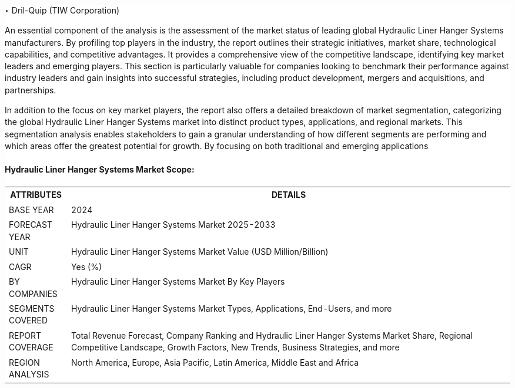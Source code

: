 ‣ Dril-Quip (TIW Corporation)

An essential component of the analysis is the assessment of the market status of leading global Hydraulic Liner Hanger Systems manufacturers. By profiling top players in the industry, the report outlines their strategic initiatives, market share, technological capabilities, and competitive advantages. It provides a comprehensive view of the competitive landscape, identifying key market leaders and emerging players. This section is particularly valuable for companies looking to benchmark their performance against industry leaders and gain insights into successful strategies, including product development, mergers and acquisitions, and partnerships.

In addition to the focus on key market players, the report also offers a detailed breakdown of market segmentation, categorizing the global Hydraulic Liner Hanger Systems market into distinct product types, applications, and regional markets. This segmentation analysis enables stakeholders to gain a granular understanding of how different segments are performing and which areas offer the greatest potential for growth. By focusing on both traditional and emerging applications

<h4>Hydraulic Liner Hanger Systems Market Scope:</h4>
<table>
<tr>
<th>ATTRIBUTES</th>
<th>DETAILS</th>
</tr>
<tr>
<td>BASE YEAR</td>
<td>2024</td>
</tr>
<tr>
<td>FORECAST YEAR</td>
<td>Hydraulic Liner Hanger Systems Market 2025-2033</td>
</tr>
<tr>
<td>UNIT</td>
<td>Hydraulic Liner Hanger Systems Market Value (USD Million/Billion)</td>
<tr>
<td>CAGR</td>
<td>Yes (%)</td>
</tr>
</tr>
<tr>
<td>BY COMPANIES</td>
<td>Hydraulic Liner Hanger Systems Market By Key Players</td>
</tr>
<tr>
<td>SEGMENTS COVERED</td>
<td>Hydraulic Liner Hanger Systems Market Types, Applications, End-Users, and more</td>
</tr>
<tr>
<td>REPORT COVERAGE</td>
<td>Total Revenue Forecast, Company Ranking and Hydraulic Liner Hanger Systems Market Share, Regional Competitive Landscape, Growth Factors, New Trends, Business Strategies, and more</td>
</tr>
<tr>
<td>REGION ANALYSIS</td>
<td>North America, Europe, Asia Pacific, Latin America, Middle East and Africa</td>
</tr>
</table>
